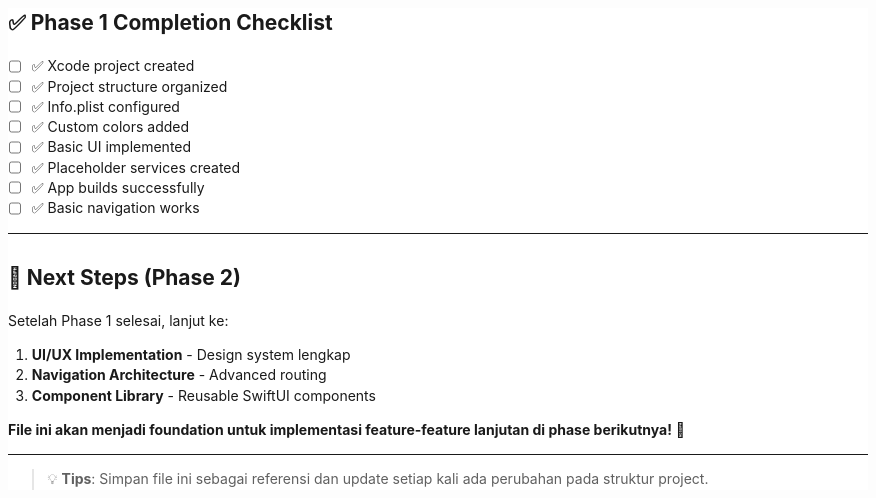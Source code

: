 
## ✅ Phase 1 Completion Checklist

- [ ] ✅ Xcode project created
- [ ] ✅ Project structure organized
- [ ] ✅ Info.plist configured
- [ ] ✅ Custom colors added
- [ ] ✅ Basic UI implemented
- [ ] ✅ Placeholder services created
- [ ] ✅ App builds successfully
- [ ] ✅ Basic navigation works

---

## 🎯 Next Steps (Phase 2)

Setelah Phase 1 selesai, lanjut ke:
1. **UI/UX Implementation** - Design system lengkap
2. **Navigation Architecture** - Advanced routing
3. **Component Library** - Reusable SwiftUI components

**File ini akan menjadi foundation untuk implementasi feature-feature lanjutan di phase berikutnya!** 🚀

---

> 💡 **Tips**: Simpan file ini sebagai referensi dan update setiap kali ada perubahan pada struktur project.